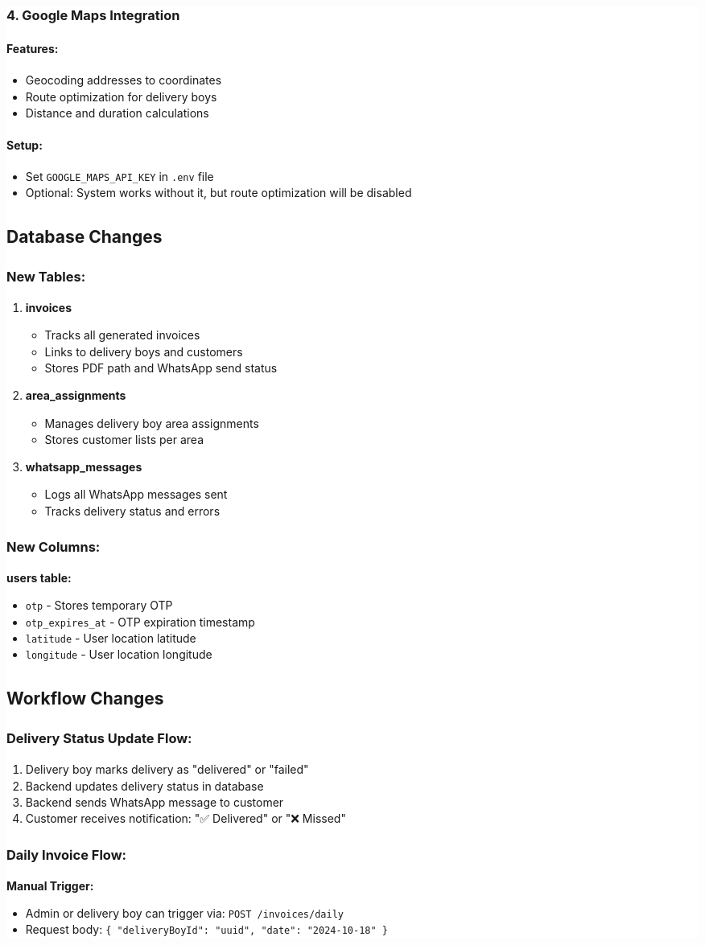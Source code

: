 ### 4. Google Maps Integration

#### Features:
- Geocoding addresses to coordinates
- Route optimization for delivery boys
- Distance and duration calculations

#### Setup:
- Set `GOOGLE_MAPS_API_KEY` in `.env` file
- Optional: System works without it, but route optimization will be disabled

## Database Changes

### New Tables:

1. **invoices**
   - Tracks all generated invoices
   - Links to delivery boys and customers
   - Stores PDF path and WhatsApp send status

2. **area_assignments**
   - Manages delivery boy area assignments
   - Stores customer lists per area

3. **whatsapp_messages**
   - Logs all WhatsApp messages sent
   - Tracks delivery status and errors

### New Columns:

**users table:**
- `otp` - Stores temporary OTP
- `otp_expires_at` - OTP expiration timestamp
- `latitude` - User location latitude
- `longitude` - User location longitude

## Workflow Changes

### Delivery Status Update Flow:

1. Delivery boy marks delivery as "delivered" or "failed"
2. Backend updates delivery status in database
3. Backend sends WhatsApp message to customer
4. Customer receives notification: "✅ Delivered" or "❌ Missed"

### Daily Invoice Flow:

**Manual Trigger:**
- Admin or delivery boy can trigger via: `POST /invoices/daily`
- Request body: `{ "deliveryBoyId": "uuid", "date": "2024-10-18" }`
